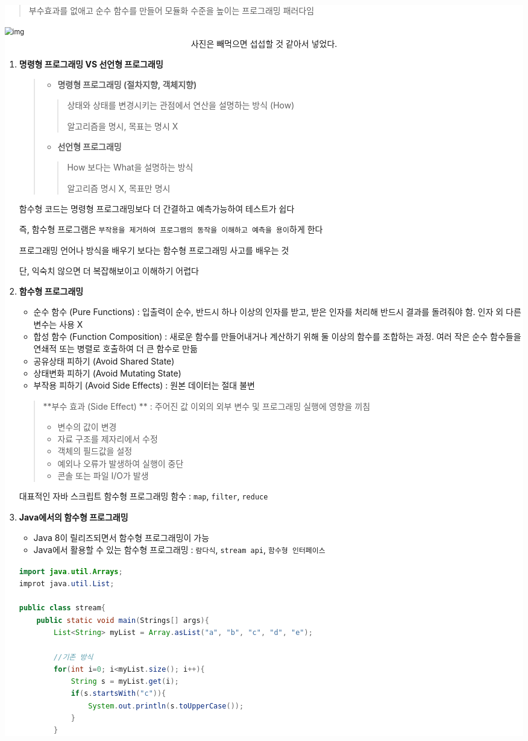 > 부수효과를 없애고 순수 함수를 만들어 모듈화 수준을 높이는 프로그래밍 패러다임



<img src="https://user-images.githubusercontent.com/6733004/46247710-5ce5fb00-c44a-11e8-9400-16dd44626820.png" alt="img" style="zoom:80%;" />

<div align="center">사진은 빼먹으면 섭섭할 것 같아서 넣었다.</div>

1. **명령형 프로그래밍 VS 선언형 프로그래밍**

   >- **명령형 프로그래밍 (절차지향, 객체지향)**
   >
   >  > 상태와 상태를 변경시키는 관점에서 연산을 설명하는 방식 (How)
   >  >
   >  > 알고리즘을 명시, 목표는 명시 X
   >
   >- **선언형 프로그래밍**
   >
   >  > How 보다는 What을 설명하는 방식
   >  >
   >  > 알고리즘 명시 X, 목표만 명시

   함수형 코드는 명령형 프로그래밍보다 더 간결하고 예측가능하여 테스트가 쉽다

   즉, 함수형 프로그램은 ``부작용을 제거하여 프로그램의 동작을 이해하고 예측을 용이``하게 한다

   프로그래밍 언어나 방식을 배우기 보다는 함수형 프로그래밍 사고를 배우는 것

   단, 익숙치 않으면 더 복잡해보이고 이해하기 어렵다

   

2. **함수형 프로그래밍**

   - 순수 함수 (Pure Functions) : 입출력이 순수, 반드시 하나 이상의 인자를 받고, 받은 인자를 처리해 반드시 결과를 돌려줘야 함. 인자 외 다른 변수는 사용 X
   - 합성 함수 (Function Composition) : 새로운 함수를 만들어내거나 계산하기 위해 둘 이상의 함수를 조합하는 과정. 여러 작은 순수 함수들을 연쇄적 또는 병렬로 호출하여 더 큰 함수로 만듦
   - 공유상태 피하기 (Avoid Shared State)
   - 상태변화 피하기 (Avoid Mutating State)
   - 부작용 피하기 (Avoid Side Effects) : 원본 데이터는 절대 불변

   > **부수 효과 (Side Effect) ** : 주어진 값 이외의 외부 변수 및 프로그래밍 실행에 영향을 끼침
   >
   > - 변수의 값이 변경
   > - 자료 구조를 제자리에서 수정
   > - 객체의 필드값을 설정
   > - 예외나 오류가 발생하여 실행이 중단
   > - 콘솔 또는 파일 I/O가 발생

   대표적인 자바 스크립트 함수형 프로그래밍 함수 : ``map``, ``filter``, ``reduce``

   

3. **Java에서의 함수형 프로그래밍**

   - Java 8이 릴리즈되면서 함수형 프로그래밍이 가능
   - Java에서 활용할 수 있는 함수형 프로그래밍 : ``람다식``, ``stream api``, ``함수형 인터페이스``

   ```java
   import java.util.Arrays;
   improt java.util.List;
   
   public class stream{
       public static void main(Strings[] args){
           List<String> myList = Array.asList("a", "b", "c", "d", "e");
           
           //기존 방식
           for(int i=0; i<myList.size(); i++){
               String s = myList.get(i);
               if(s.startsWith("c")){
                   System.out.println(s.toUpperCase());
               }
           }
   ```